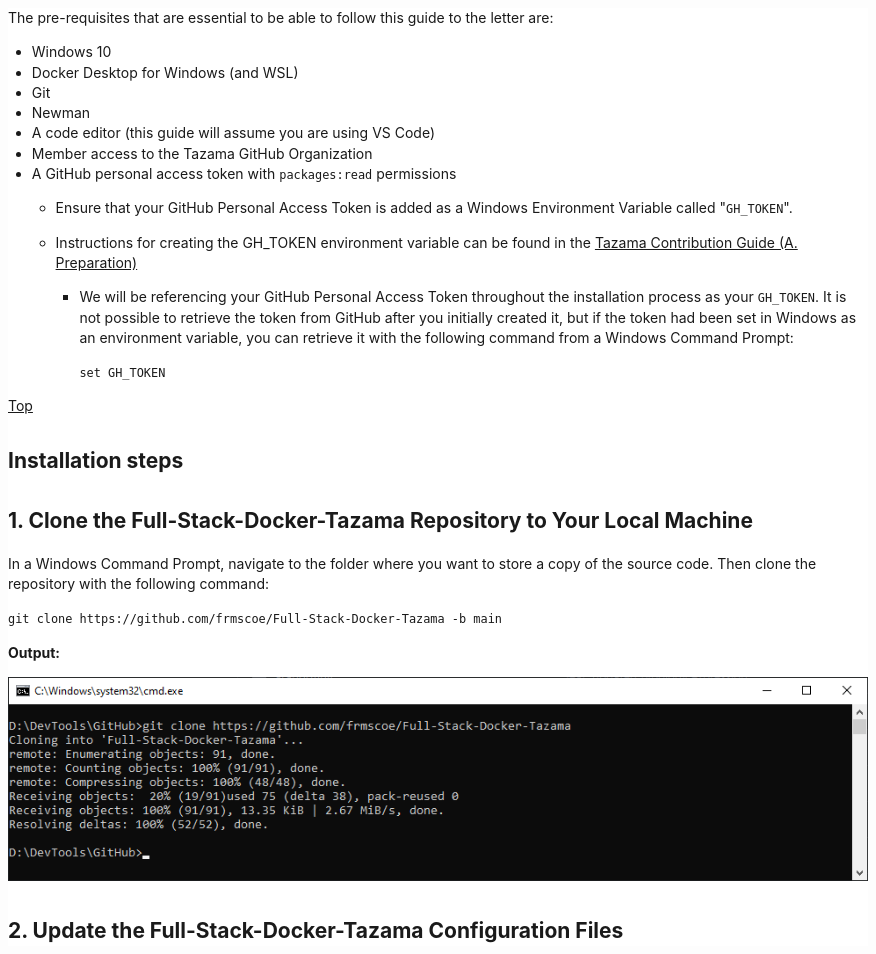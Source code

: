 The pre-requisites that are essential to be able to follow this guide to the letter are:

 - Windows 10
 - Docker Desktop for Windows (and WSL)
 - Git
 - Newman
 - A code editor (this guide will assume you are using VS Code)
 - Member access to the Tazama GitHub Organization
 - A GitHub personal access token with `packages:read` permissions
   - Ensure that your GitHub Personal Access Token is added as a Windows Environment Variable called "`GH_TOKEN`".
   - Instructions for creating the GH_TOKEN environment variable can be found in the [Tazama Contribution Guide (A. Preparation)](https://github.com/frmscoe/docs/blob/main/Community/Tazama-Contribution-Guide.md#a-preparation)

     - We will be referencing your GitHub Personal Access Token throughout the installation process as your `GH_TOKEN`. It is not possible to retrieve the token from GitHub after you initially created it, but if the token had been set in Windows as an environment variable, you can retrieve it with the following command from a Windows Command Prompt:

        ```
        set GH_TOKEN
        ```

[Top](#introduction)

## Installation steps

## 1. Clone the Full-Stack-Docker-Tazama Repository to Your Local Machine

In a Windows Command Prompt, navigate to the folder where you want to store a copy of the source code. Then clone the repository with the following command:

```
git clone https://github.com/frmscoe/Full-Stack-Docker-Tazama -b main
```

**Output:**

![clone-the-repo](../images/full-stack-docker-tazama-clone-repo.png)

## 2. Update the Full-Stack-Docker-Tazama Configuration Files

